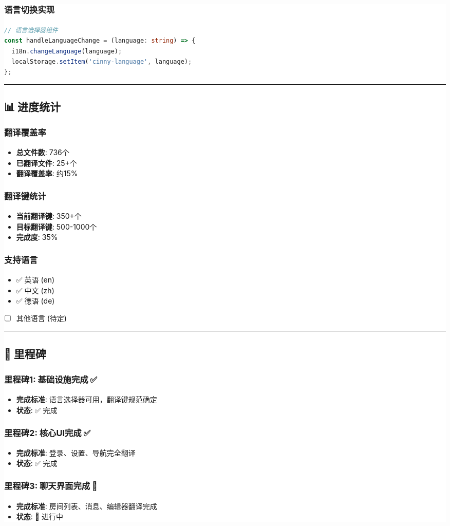 ### 语言切换实现

```typescript
// 语言选择器组件
const handleLanguageChange = (language: string) => {
  i18n.changeLanguage(language);
  localStorage.setItem('cinny-language', language);
};
```

---

## 📊 进度统计

### 翻译覆盖率

- **总文件数**: 736个
- **已翻译文件**: 25+个
- **翻译覆盖率**: 约15%

### 翻译键统计

- **当前翻译键**: 350+个
- **目标翻译键**: 500-1000个
- **完成度**: 35%

### 支持语言

- ✅ 英语 (en)
- ✅ 中文 (zh)
- ✅ 德语 (de)
- [ ] 其他语言 (待定)

---

## 🎯 里程碑

### 里程碑1: 基础设施完成 ✅

- **完成标准**: 语言选择器可用，翻译键规范确定
- **状态**: ✅ 完成

### 里程碑2: 核心UI完成 ✅

- **完成标准**: 登录、设置、导航完全翻译
- **状态**: ✅ 完成

### 里程碑3: 聊天界面完成 🔄

- **完成标准**: 房间列表、消息、编辑器翻译完成
- **状态**: 🔄 进行中
